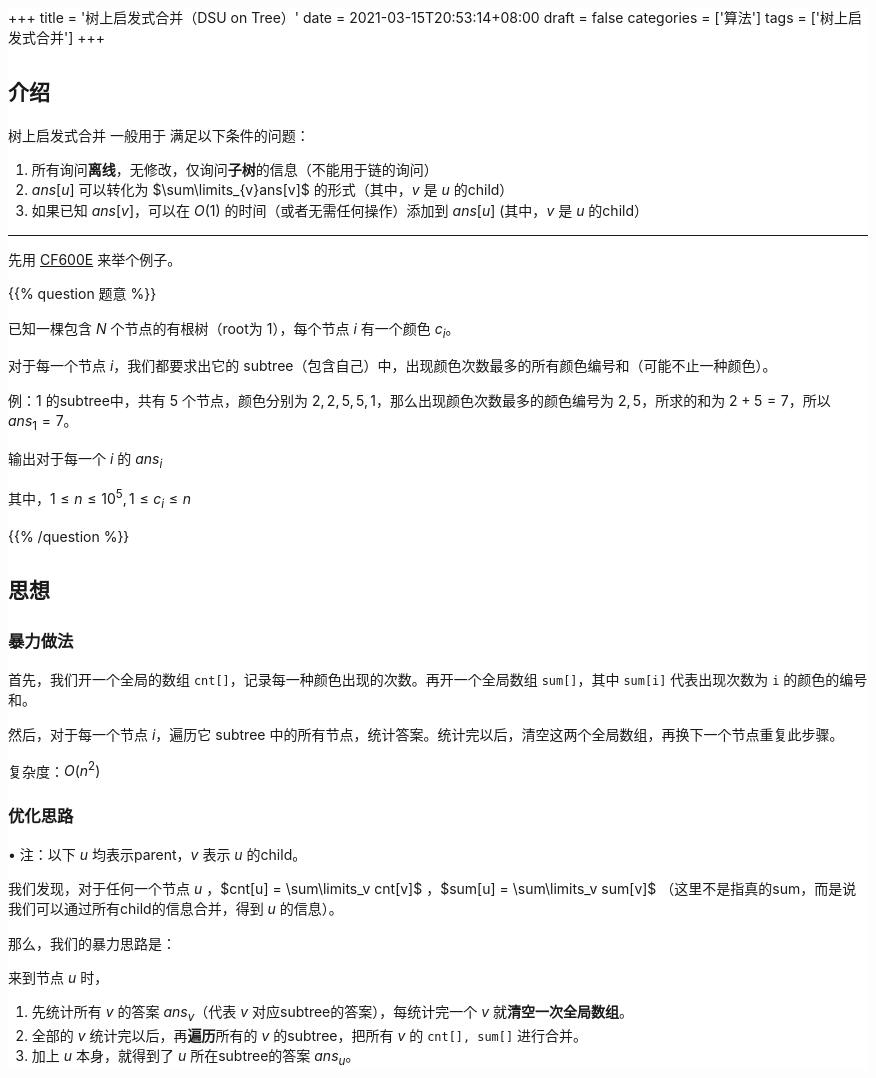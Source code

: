 +++
title = '树上启发式合并（DSU on Tree）'
date = 2021-03-15T20:53:14+08:00
draft = false
categories = ['算法']
tags = ['树上启发式合并']
+++


## 介绍

树上启发式合并 一般用于 满足以下条件的问题：

1. 所有询问**离线**，无修改，仅询问**子树**的信息（不能用于链的询问）
2. $ans[u]$ 可以转化为 $\sum\limits_{v}ans[v]$ 的形式（其中，$v$ 是 $u$ 的child）
3. 如果已知 $ans[v]$，可以在 $O(1)$ 的时间（或者无需任何操作）添加到 $ans[u]$ (其中，$v$ 是 $u$ 的child）

<hr>

先用 [CF600E](https://codeforces.com/contest/600/problem/E) 来举个例子。

{{% question 题意 %}}

已知一棵包含 $N$ 个节点的有根树（root为 $1$），每个节点 $i$ 有一个颜色 $c_i$。

对于每一个节点 $i$，我们都要求出它的 subtree（包含自己）中，出现颜色次数最多的所有颜色编号和（可能不止一种颜色）。

例：$1$ 的subtree中，共有 5 个节点，颜色分别为 $2,2,5,5,1$，那么出现颜色次数最多的颜色编号为 $2,5$，所求的和为 $2+5 = 7$，所以 $ans_1 = 7$。

输出对于每一个 $i$ 的 $ans_i$

其中，$1\leq n \leq 10^5, 1 \leq c_i \leq n$

{{% /question %}}

## 思想

### 暴力做法

首先，我们开一个全局的数组 `cnt[]`，记录每一种颜色出现的次数。再开一个全局数组 `sum[]`，其中 `sum[i]` 代表出现次数为 `i` 的颜色的编号和。

然后，对于每一个节点 $i$，遍历它 subtree 中的所有节点，统计答案。统计完以后，清空这两个全局数组，再换下一个节点重复此步骤。

复杂度：$O(n^2)$

### 优化思路

• 注：以下 $u$ 均表示parent，$v$ 表示 $u$ 的child。

我们发现，对于任何一个节点 $u$ ，$cnt[u] = \sum\limits_v cnt[v]$ ，$sum[u] = \sum\limits_v sum[v]$ （这里不是指真的sum，而是说我们可以通过所有child的信息合并，得到 $u$ 的信息）。

那么，我们的暴力思路是：

来到节点 $u$ 时，

1. 先统计所有 $v$ 的答案 $ans_v$（代表 $v$ 对应subtree的答案），每统计完一个 $v$ 就**清空一次全局数组**。
2. 全部的 $v$ 统计完以后，再**遍历**所有的 $v$ 的subtree，把所有 $v$ 的 `cnt[], sum[]` 进行合并。
3. 加上 $u$ 本身，就得到了 $u$ 所在subtree的答案 $ans_u$。
